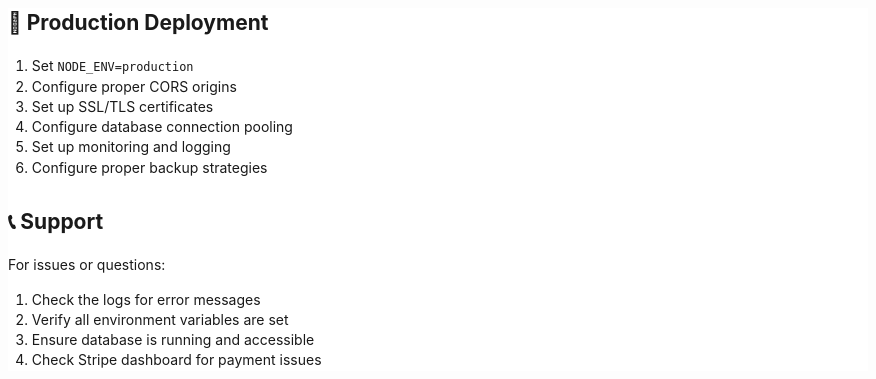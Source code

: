 ## 🚀 Production Deployment

1. Set `NODE_ENV=production`
2. Configure proper CORS origins
3. Set up SSL/TLS certificates
4. Configure database connection pooling
5. Set up monitoring and logging
6. Configure proper backup strategies

## 📞 Support

For issues or questions:
1. Check the logs for error messages
2. Verify all environment variables are set
3. Ensure database is running and accessible
4. Check Stripe dashboard for payment issues
